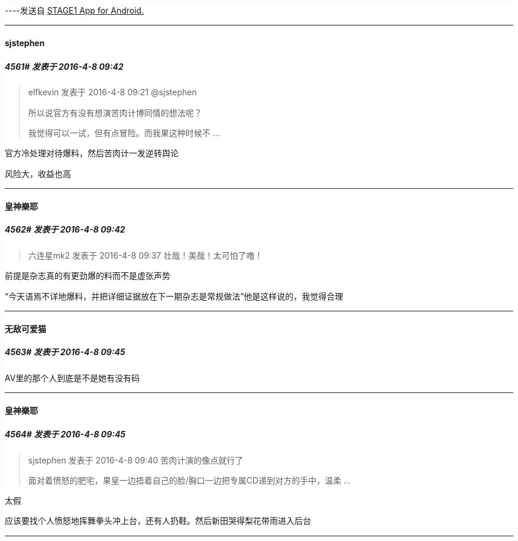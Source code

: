
----发送自 [STAGE1 App for Android.](http://stage1.5j4m.com/?1.17)


-----

####  sjstephen  
##### 4561#       发表于 2016-4-8 09:42


<blockquote>elfkevin 发表于 2016-4-8 09:21
@sjstephen

所以说官方有没有想演苦肉计博同情的想法呢？

我觉得可以一试，但有点冒险。而我果这种时候不 ...</blockquote>
官方冷处理对待爆料，然后苦肉计一发逆转舆论


风险大，收益也高


-----

####  皇神樂耶  
##### 4562#       发表于 2016-4-8 09:42


<blockquote>六连星mk2 发表于 2016-4-8 09:37
壮哉！美哉！太可怕了噜！</blockquote>
前提是杂志真的有更劲爆的料而不是虚张声势

“今天语焉不详地爆料，并把详细证据放在下一期杂志是常规做法”他是这样说的，我觉得合理


-----

####  无敌可爱猫  
##### 4563#       发表于 2016-4-8 09:45


AV里的那个人到底是不是她有没有码


-----

####  皇神樂耶  
##### 4564#       发表于 2016-4-8 09:45


<blockquote>sjstephen 发表于 2016-4-8 09:40
苦肉计演的像点就行了


面对着愤怒的肥宅，果皇一边捂着自己的脸/胸口一边把专属CD递到对方的手中，温柔 ...</blockquote>
太假

应该要找个人愤怒地挥舞拳头冲上台，还有人扔鞋。然后新田哭得梨花带雨进入后台


-----
